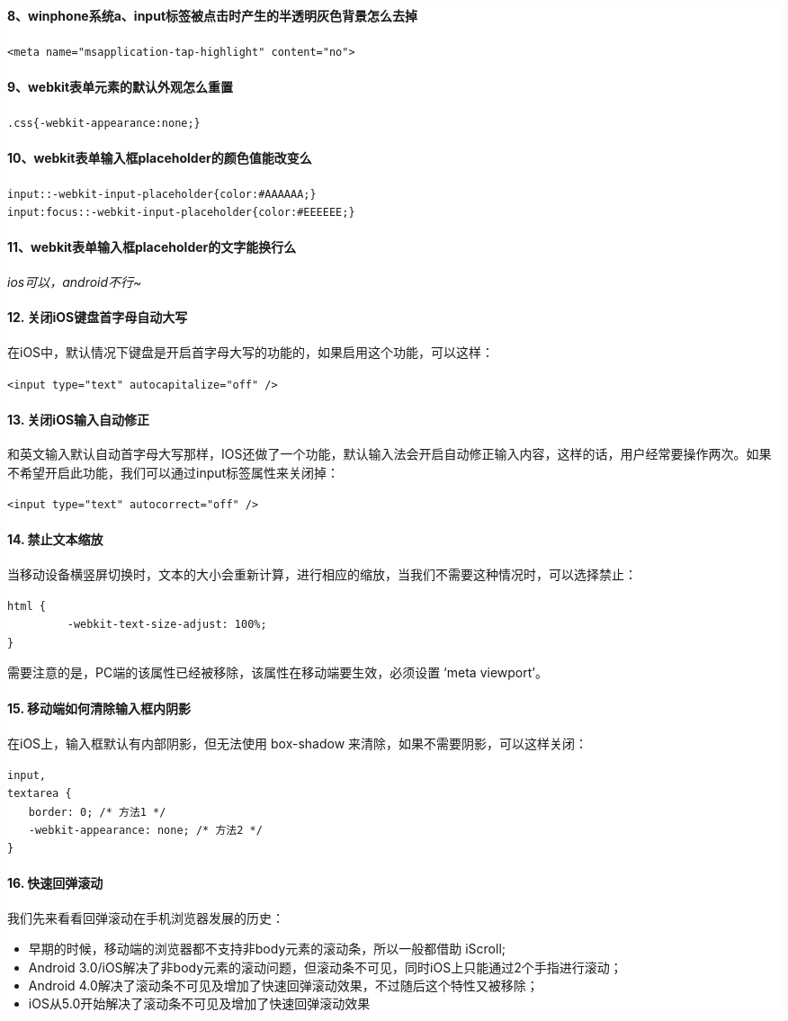 <h4>8、winphone系统a、input标签被点击时产生的半透明灰色背景怎么去掉</h4>

<pre><code class='language-javascript'>&lt;meta name="msapplication-tap-highlight" content="no"&gt;
</code></pre>

<h4>9、webkit表单元素的默认外观怎么重置</h4>

<pre><code class='language-javascript'>.css{-webkit-appearance:none;}
</code></pre>

<h4>10、webkit表单输入框placeholder的颜色值能改变么</h4>

<pre><code class='language-javascript'>input::-webkit-input-placeholder{color:#AAAAAA;}
input:focus::-webkit-input-placeholder{color:#EEEEEE;}
</code></pre>

<h4>11、webkit表单输入框placeholder的文字能换行么</h4>

<p><em>ios可以，android不行~</em></p>

<h4>12. 关闭iOS键盘首字母自动大写</h4>

<p>在iOS中，默认情况下键盘是开启首字母大写的功能的，如果启用这个功能，可以这样：</p>

<pre><code class='language-javascript'>&lt;input type="text" autocapitalize="off" /&gt;
</code></pre>

<h4>13. 关闭iOS输入自动修正</h4>

<p>和英文输入默认自动首字母大写那样，IOS还做了一个功能，默认输入法会开启自动修正输入内容，这样的话，用户经常要操作两次。如果不希望开启此功能，我们可以通过input标签属性来关闭掉：</p>

<pre><code class='language-javascript'>&lt;input type="text" autocorrect="off" /&gt; 
</code></pre>

<h4>14. 禁止文本缩放</h4>

<p>当移动设备横竖屏切换时，文本的大小会重新计算，进行相应的缩放，当我们不需要这种情况时，可以选择禁止：</p>

<pre><code class='language-javascript'>html {
　　      -webkit-text-size-adjust: 100%;
}
</code></pre>

<p>需要注意的是，PC端的该属性已经被移除，该属性在移动端要生效，必须设置 &#8216;meta viewport&#8217;。</p>

<h4>15. 移动端如何清除输入框内阴影</h4>

<p>在iOS上，输入框默认有内部阴影，但无法使用 box-shadow 来清除，如果不需要阴影，可以这样关闭：</p>

<pre><code class='language-javascript'>input,
textarea {
　　border: 0; /* 方法1 */
　　-webkit-appearance: none; /* 方法2 */
}
</code></pre>

<h4>16. 快速回弹滚动</h4>

<p>我们先来看看回弹滚动在手机浏览器发展的历史：</p>

<ul>
<li>早期的时候，移动端的浏览器都不支持非body元素的滚动条，所以一般都借助 iScroll;</li>
<li>Android 3.0/iOS解决了非body元素的滚动问题，但滚动条不可见，同时iOS上只能通过2个手指进行滚动；</li>
<li>Android 4.0解决了滚动条不可见及增加了快速回弹滚动效果，不过随后这个特性又被移除；</li>
<li>iOS从5.0开始解决了滚动条不可见及增加了快速回弹滚动效果</li>
</ul>
